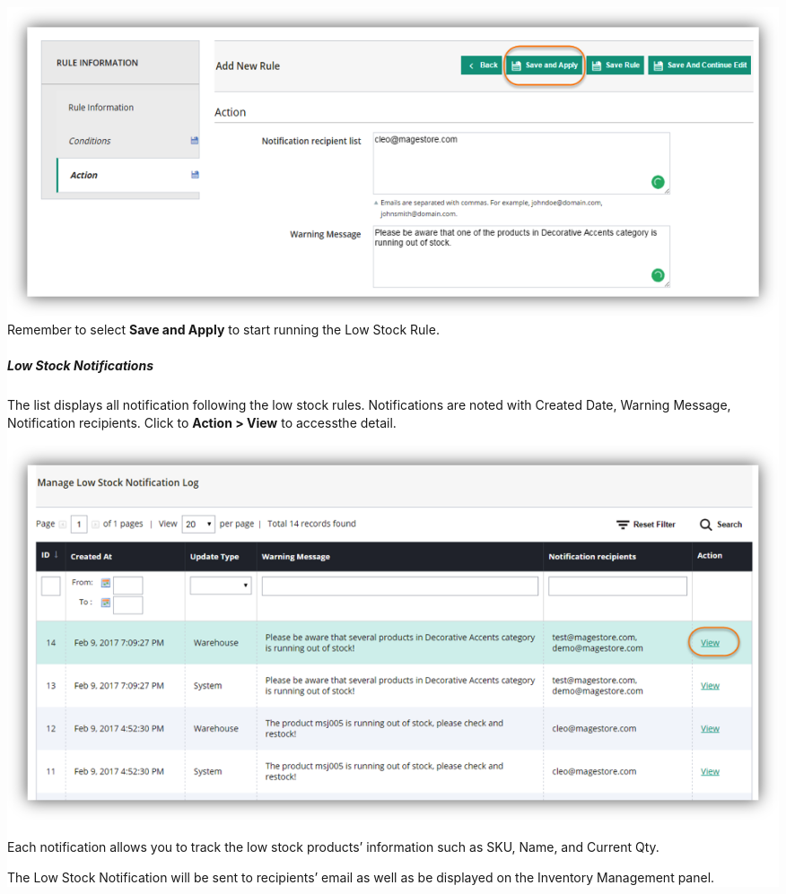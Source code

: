 ![](https://github.com/Magestore/Docs/blob/master/extensions/Guide%20By%20Functions/Magento%201/image_IM%20Rebuilt/image042.png?raw=true)
Remember to select **Save and Apply** to start running the Low Stock Rule.

##### Low Stock Notifications

The list displays all notification following the low stock rules. Notifications are noted with Created Date, Warning Message, Notification recipients. Click to **Action > View** to accessthe detail.

![](https://github.com/Magestore/Docs/blob/master/extensions/Guide%20By%20Functions/Magento%201/image_IM%20Rebuilt/image043.png?raw=true)

Each notification allows you to track the low stock products’ information such as SKU, Name, and Current Qty.

The Low Stock Notification will be sent to recipients’ email as well as be displayed on the Inventory Management panel.
